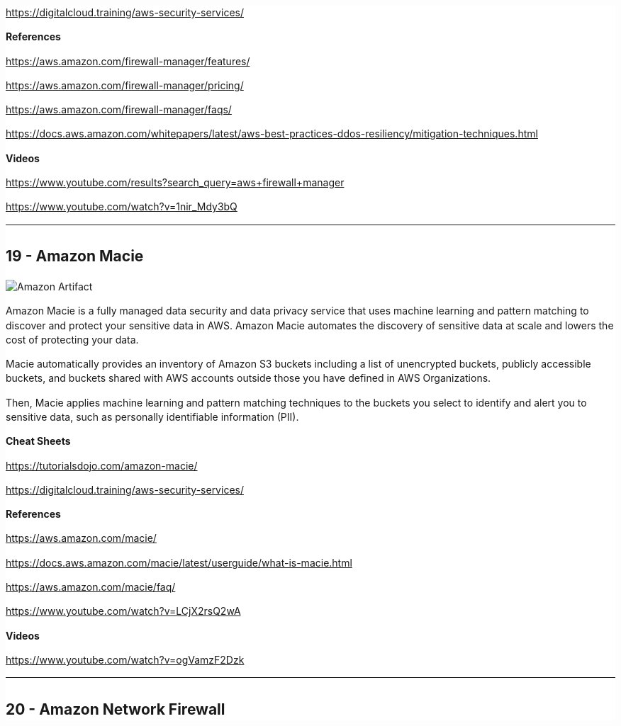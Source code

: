 https://digitalcloud.training/aws-security-services/

**References**

https://aws.amazon.com/firewall-manager/features/

https://aws.amazon.com/firewall-manager/pricing/

https://aws.amazon.com/firewall-manager/faqs/

https://docs.aws.amazon.com/whitepapers/latest/aws-best-practices-ddos-resiliency/mitigation-techniques.html

**Videos**

https://www.youtube.com/results?search_query=aws+firewall+manager

https://www.youtube.com/watch?v=1nir_Mdy3bQ

---------------------------------------------------------------------------------------
## <a id="section-19"></a> **19 - Amazon Macie**

![Amazon Artifact](../images/Architecture09172021/Arch_Security-Identity-Compliance/48/Arch_Amazon-Macie_48.png)


Amazon Macie is a fully managed data security and data privacy service that uses machine learning and pattern matching to discover and protect your sensitive data in AWS. Amazon Macie automates the discovery of sensitive data at scale and lowers the cost of protecting your data.

Macie automatically provides an inventory of Amazon S3 buckets including a list of unencrypted buckets, publicly accessible buckets, and buckets shared with AWS accounts outside those you have defined in AWS Organizations.

Then, Macie applies machine learning and pattern matching techniques to the buckets you select to identify and alert you to sensitive data, such as personally identifiable information (PII).

**Cheat Sheets**

https://tutorialsdojo.com/amazon-macie/

https://digitalcloud.training/aws-security-services/

**References**

https://aws.amazon.com/macie/

https://docs.aws.amazon.com/macie/latest/userguide/what-is-macie.html

https://aws.amazon.com/macie/faq/

https://www.youtube.com/watch?v=LCjX2rsQ2wA


**Videos**

https://www.youtube.com/watch?v=ogVamzF2Dzk

---------------------------------------------------------------------------------------
## <a id="section-20"></a> **20 - Amazon Network Firewall**
